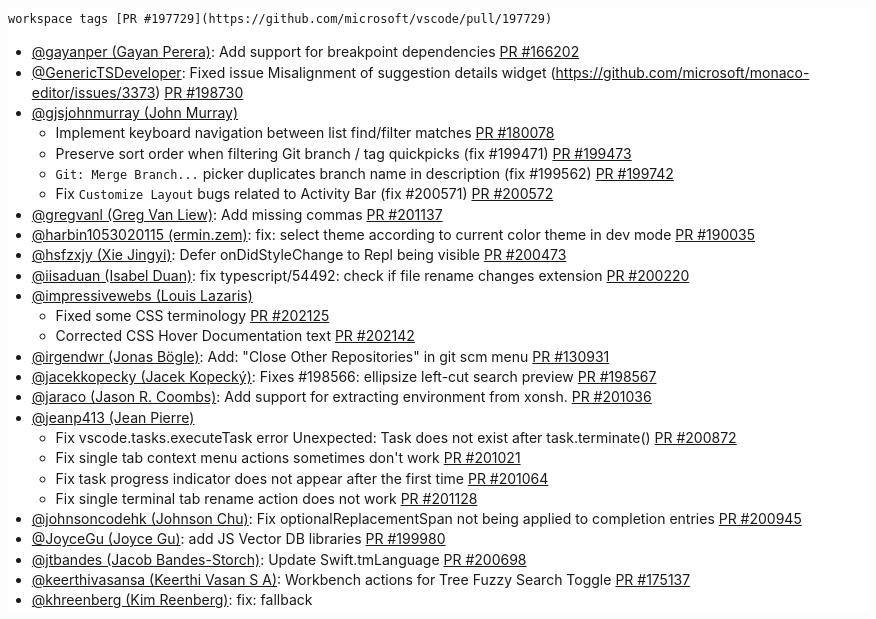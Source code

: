     workspace tags [PR #197729](https://github.com/microsoft/vscode/pull/197729)
-   [@gayanper (Gayan Perera)](https://github.com/gayanper): Add support for
    breakpoint dependencies
    [PR #166202](https://github.com/microsoft/vscode/pull/166202)
-   [@GenericTSDeveloper](https://github.com/GenericTSDeveloper): Fixed issue
    Misalignment of suggestion details widget
    (https://github.com/microsoft/monaco-editor/issues/3373)
    [PR #198730](https://github.com/microsoft/vscode/pull/198730)
-   [@gjsjohnmurray (John Murray)](https://github.com/gjsjohnmurray)
    -   Implement keyboard navigation between list find/filter matches
        [PR #180078](https://github.com/microsoft/vscode/pull/180078)
    -   Preserve sort order when filtering Git branch / tag quickpicks (fix
        #199471) [PR #199473](https://github.com/microsoft/vscode/pull/199473)
    -   `Git: Merge Branch...` picker duplicates branch name in description (fix
        #199562) [PR #199742](https://github.com/microsoft/vscode/pull/199742)
    -   Fix `Customize Layout` bugs related to Activity Bar (fix #200571)
        [PR #200572](https://github.com/microsoft/vscode/pull/200572)
-   [@gregvanl (Greg Van Liew)](https://github.com/gregvanl): Add missing commas
    [PR #201137](https://github.com/microsoft/vscode/pull/201137)
-   [@harbin1053020115 (ermin.zem)](https://github.com/harbin1053020115): fix:
    select theme according to current color theme in dev mode
    [PR #190035](https://github.com/microsoft/vscode/pull/190035)
-   [@hsfzxjy (Xie Jingyi)](https://github.com/hsfzxjy): Defer onDidStyleChange
    to Repl being visible
    [PR #200473](https://github.com/microsoft/vscode/pull/200473)
-   [@iisaduan (Isabel Duan)](https://github.com/iisaduan): fix
    typescript/54492: check if file rename changes extension
    [PR #200220](https://github.com/microsoft/vscode/pull/200220)
-   [@impressivewebs (Louis Lazaris)](https://github.com/impressivewebs)
    -   Fixed some CSS terminology
        [PR #202125](https://github.com/microsoft/vscode/pull/202125)
    -   Corrected CSS Hover Documentation text
        [PR #202142](https://github.com/microsoft/vscode/pull/202142)
-   [@irgendwr (Jonas Bögle)](https://github.com/irgendwr): Add: "Close Other
    Repositories" in git scm menu
    [PR #130931](https://github.com/microsoft/vscode/pull/130931)
-   [@jacekkopecky (Jacek Kopecký)](https://github.com/jacekkopecky): Fixes
    #198566: ellipsize left-cut search preview
    [PR #198567](https://github.com/microsoft/vscode/pull/198567)
-   [@jaraco (Jason R. Coombs)](https://github.com/jaraco): Add support for
    extracting environment from xonsh.
    [PR #201036](https://github.com/microsoft/vscode/pull/201036)
-   [@jeanp413 (Jean Pierre)](https://github.com/jeanp413)
    -   Fix vscode.tasks.executeTask error Unexpected: Task does not exist after
        task.terminate()
        [PR #200872](https://github.com/microsoft/vscode/pull/200872)
    -   Fix single tab context menu actions sometimes don't work
        [PR #201021](https://github.com/microsoft/vscode/pull/201021)
    -   Fix task progress indicator does not appear after the first time
        [PR #201064](https://github.com/microsoft/vscode/pull/201064)
    -   Fix single terminal tab rename action does not work
        [PR #201128](https://github.com/microsoft/vscode/pull/201128)
-   [@johnsoncodehk (Johnson Chu)](https://github.com/johnsoncodehk): Fix
    optionalReplacementSpan not being applied to completion entries
    [PR #200945](https://github.com/microsoft/vscode/pull/200945)
-   [@JoyceGu (Joyce Gu)](https://github.com/JoyceGu): add JS Vector DB
    libraries [PR #199980](https://github.com/microsoft/vscode/pull/199980)
-   [@jtbandes (Jacob Bandes-Storch)](https://github.com/jtbandes): Update
    Swift.tmLanguage
    [PR #200698](https://github.com/microsoft/vscode/pull/200698)
-   [@keerthivasansa (Keerthi Vasan S A)](https://github.com/keerthivasansa):
    Workbench actions for Tree Fuzzy Search Toggle
    [PR #175137](https://github.com/microsoft/vscode/pull/175137)
-   [@khreenberg (Kim Reenberg)](https://github.com/khreenberg): fix: fallback
